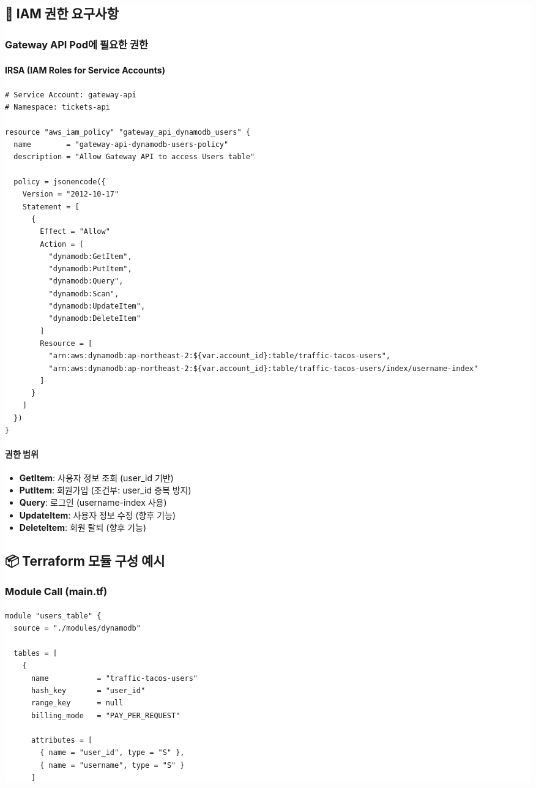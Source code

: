 ## 🔑 IAM 권한 요구사항

### Gateway API Pod에 필요한 권한

#### IRSA (IAM Roles for Service Accounts)
```hcl
# Service Account: gateway-api
# Namespace: tickets-api

resource "aws_iam_policy" "gateway_api_dynamodb_users" {
  name        = "gateway-api-dynamodb-users-policy"
  description = "Allow Gateway API to access Users table"

  policy = jsonencode({
    Version = "2012-10-17"
    Statement = [
      {
        Effect = "Allow"
        Action = [
          "dynamodb:GetItem",
          "dynamodb:PutItem",
          "dynamodb:Query",
          "dynamodb:Scan",
          "dynamodb:UpdateItem",
          "dynamodb:DeleteItem"
        ]
        Resource = [
          "arn:aws:dynamodb:ap-northeast-2:${var.account_id}:table/traffic-tacos-users",
          "arn:aws:dynamodb:ap-northeast-2:${var.account_id}:table/traffic-tacos-users/index/username-index"
        ]
      }
    ]
  })
}
```

#### 권한 범위
- **GetItem**: 사용자 정보 조회 (user_id 기반)
- **PutItem**: 회원가입 (조건부: user_id 중복 방지)
- **Query**: 로그인 (username-index 사용)
- **UpdateItem**: 사용자 정보 수정 (향후 기능)
- **DeleteItem**: 회원 탈퇴 (향후 기능)

## 📦 Terraform 모듈 구성 예시

### Module Call (main.tf)
```hcl
module "users_table" {
  source = "./modules/dynamodb"

  tables = [
    {
      name           = "traffic-tacos-users"
      hash_key       = "user_id"
      range_key      = null
      billing_mode   = "PAY_PER_REQUEST"
      
      attributes = [
        { name = "user_id", type = "S" },
        { name = "username", type = "S" }
      ]
```